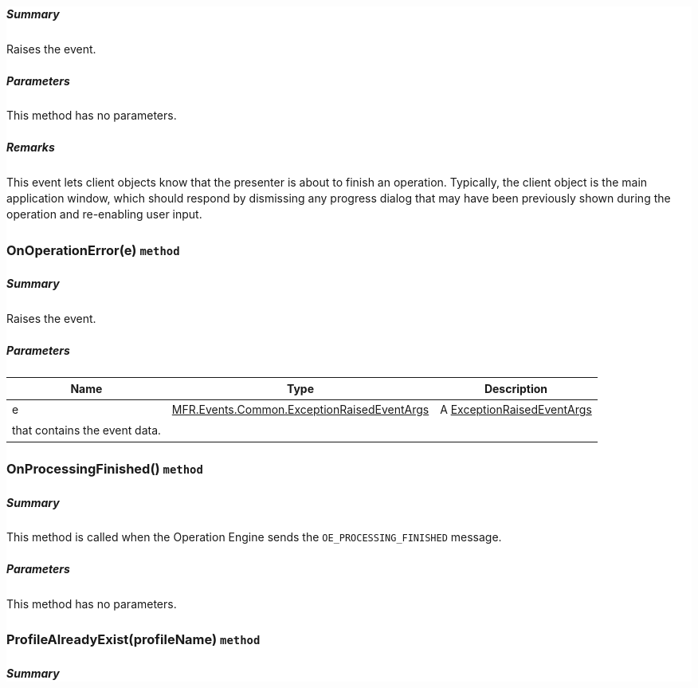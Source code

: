 ##### Summary

Raises the
[](#E-MFR-GUI-Windows-Presenters-MainWindowPresenter-Finished 'MFR.GUI.Windows.Presenters.MainWindowPresenter.Finished')
event.

##### Parameters

This method has no parameters.

##### Remarks

This event lets client objects know that the presenter is about to
finish an operation. Typically, the client object is the main
application window, which should respond by dismissing any progress
dialog that may have been previously shown during the operation and
re-enabling user input.

<a name='M-MFR-GUI-Windows-Presenters-MainWindowPresenter-OnOperationError-MFR-Events-Common-ExceptionRaisedEventArgs-'></a>
### OnOperationError(e) `method`

##### Summary

Raises the
[](#E-MFR-GUI-Windows-Presenters-MainWindowPresenter-OperationError 'MFR.GUI.Windows.Presenters.MainWindowPresenter.OperationError')
event.

##### Parameters

| Name | Type | Description |
| ---- | ---- | ----------- |
| e | [MFR.Events.Common.ExceptionRaisedEventArgs](#T-MFR-Events-Common-ExceptionRaisedEventArgs 'MFR.Events.Common.ExceptionRaisedEventArgs') | A [ExceptionRaisedEventArgs](#T-MFR-Events-Common-ExceptionRaisedEventArgs 'MFR.Events.Common.ExceptionRaisedEventArgs')
that contains the event data. |

<a name='M-MFR-GUI-Windows-Presenters-MainWindowPresenter-OnProcessingFinished-System-Object,System-EventArgs-'></a>
### OnProcessingFinished() `method`

##### Summary

This method is called when the Operation Engine sends the
`OE_PROCESSING_FINISHED` message.

##### Parameters

This method has no parameters.

<a name='M-MFR-GUI-Windows-Presenters-MainWindowPresenter-ProfileAlreadyExist-System-String-'></a>
### ProfileAlreadyExist(profileName) `method`

##### Summary
